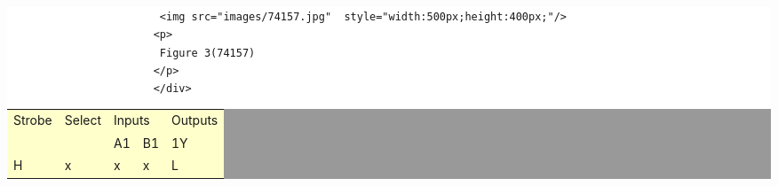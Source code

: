                             <img src="images/74157.jpg"  style="width:500px;height:400px;"/> 
                           <p>
                            Figure 3(74157)
                           </p>
                           </div>



                           
 <table width="50%"  border="0" cellspacing="1px" cellpadding="2" bgcolor="#999999">
                             
<tr bgcolor="#FFFFCC">
                             <td rowspan="2">Strobe</td>
                             <td rowspan="2">Select</td>
                             <td colspan="2">Inputs</td>
                             <td>Outputs</td>
                             </tr>
                             
 <tr bgcolor="#FFFFCC">
                             
<td >A1</td>
                             <td >B1</td>
                             <td>1Y</td>
                             </tr>
                             
                             
 <tr bgcolor="#FFFFCC">
                             <td>H</td>
                             <td >x</td>
                             <td >x</td>
                             <td>x</td>
                             <td>L</td>
                             </tr>
                             
                             